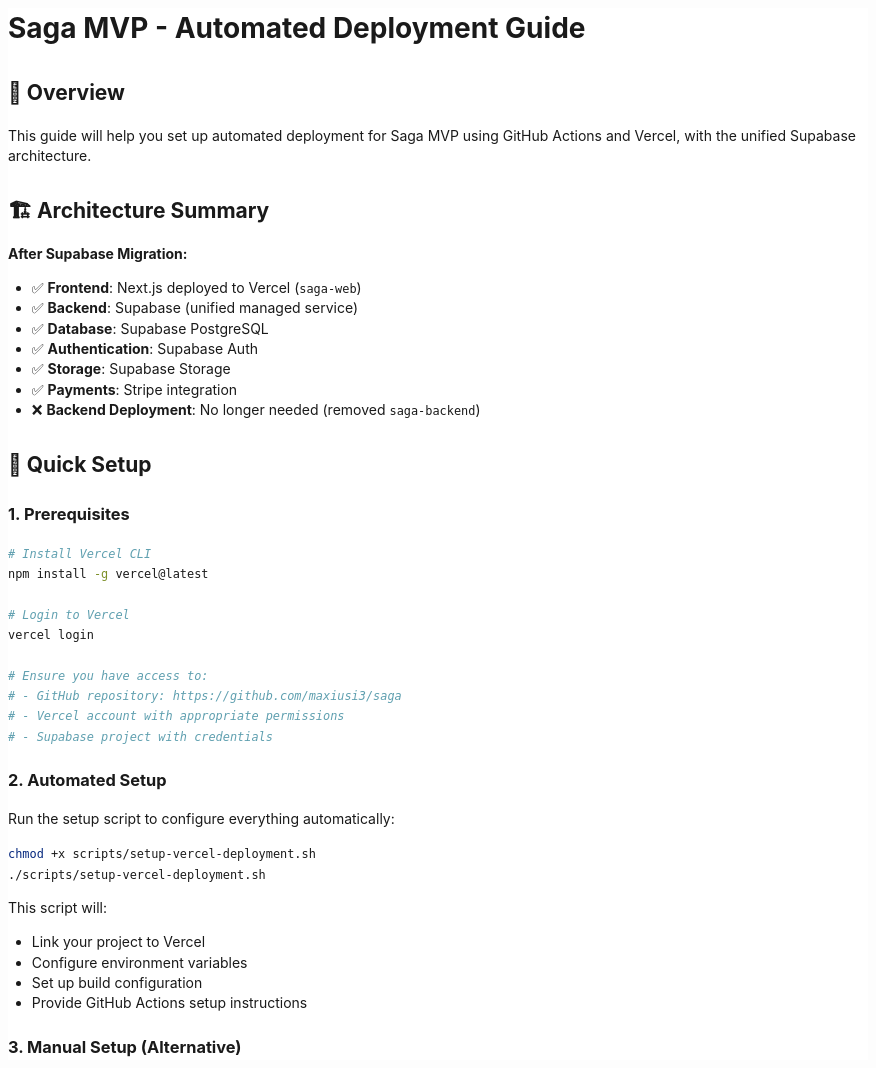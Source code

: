 # Saga MVP - Automated Deployment Guide

## 🎯 Overview

This guide will help you set up automated deployment for Saga MVP using GitHub Actions and Vercel, with the unified Supabase architecture.

## 🏗️ Architecture Summary

**After Supabase Migration:**
- ✅ **Frontend**: Next.js deployed to Vercel (`saga-web`)
- ✅ **Backend**: Supabase (unified managed service)
- ✅ **Database**: Supabase PostgreSQL
- ✅ **Authentication**: Supabase Auth
- ✅ **Storage**: Supabase Storage
- ✅ **Payments**: Stripe integration
- ❌ **Backend Deployment**: No longer needed (removed `saga-backend`)

## 🚀 Quick Setup

### 1. Prerequisites

```bash
# Install Vercel CLI
npm install -g vercel@latest

# Login to Vercel
vercel login

# Ensure you have access to:
# - GitHub repository: https://github.com/maxiusi3/saga
# - Vercel account with appropriate permissions
# - Supabase project with credentials
```

### 2. Automated Setup

Run the setup script to configure everything automatically:

```bash
chmod +x scripts/setup-vercel-deployment.sh
./scripts/setup-vercel-deployment.sh
```

This script will:
- Link your project to Vercel
- Configure environment variables
- Set up build configuration
- Provide GitHub Actions setup instructions

### 3. Manual Setup (Alternative)
